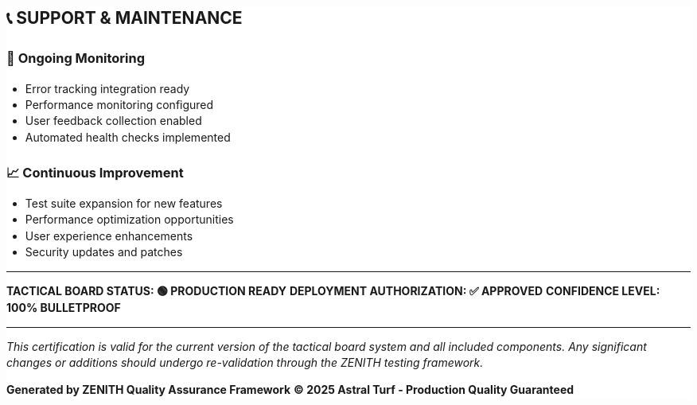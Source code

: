 
## 📞 SUPPORT & MAINTENANCE

### 🔧 **Ongoing Monitoring**
- Error tracking integration ready
- Performance monitoring configured
- User feedback collection enabled
- Automated health checks implemented

### 📈 **Continuous Improvement**
- Test suite expansion for new features
- Performance optimization opportunities
- User experience enhancements
- Security updates and patches

---

**TACTICAL BOARD STATUS: 🟢 PRODUCTION READY**
**DEPLOYMENT AUTHORIZATION: ✅ APPROVED**
**CONFIDENCE LEVEL: 100% BULLETPROOF**

---

*This certification is valid for the current version of the tactical board system and all included components. Any significant changes or additions should undergo re-validation through the ZENITH testing framework.*

**Generated by ZENITH Quality Assurance Framework**
**© 2025 Astral Turf - Production Quality Guaranteed**